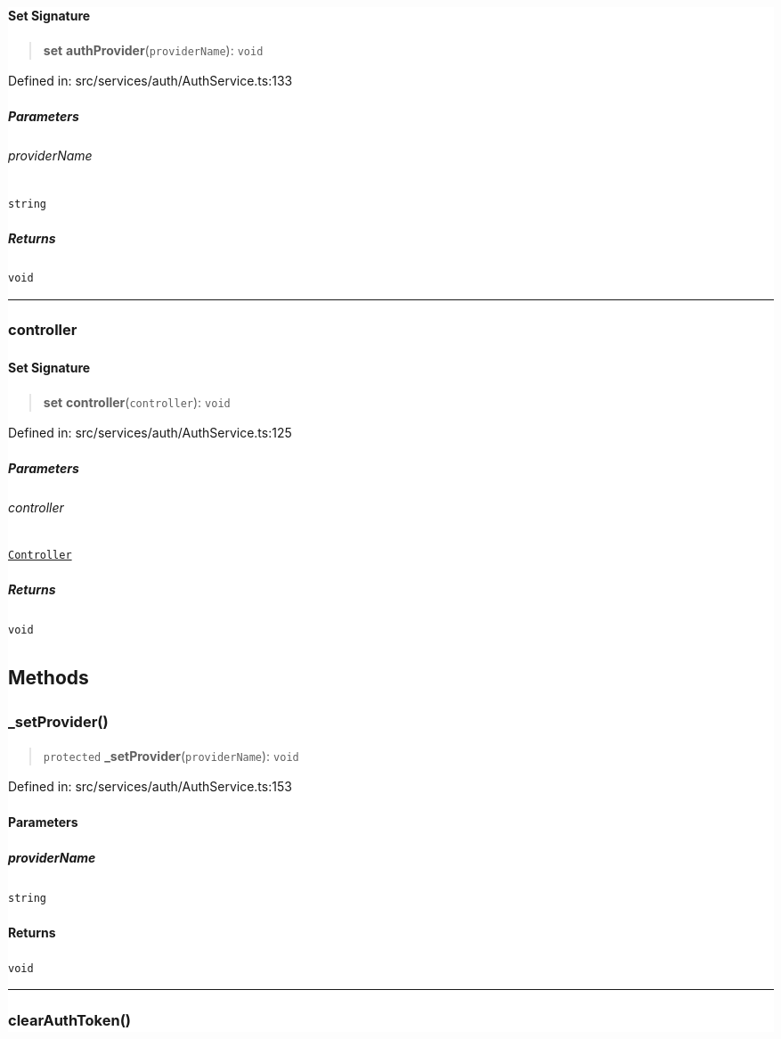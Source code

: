 #### Set Signature

> **set** **authProvider**(`providerName`): `void`

Defined in: src/services/auth/AuthService.ts:133

##### Parameters

###### providerName

`string`

##### Returns

`void`

***

### controller

#### Set Signature

> **set** **controller**(`controller`): `void`

Defined in: src/services/auth/AuthService.ts:125

##### Parameters

###### controller

[`Controller`](../../../../core/controller/classes/Controller.md)

##### Returns

`void`

## Methods

### \_setProvider()

> `protected` **\_setProvider**(`providerName`): `void`

Defined in: src/services/auth/AuthService.ts:153

#### Parameters

##### providerName

`string`

#### Returns

`void`

***

### clearAuthToken()
